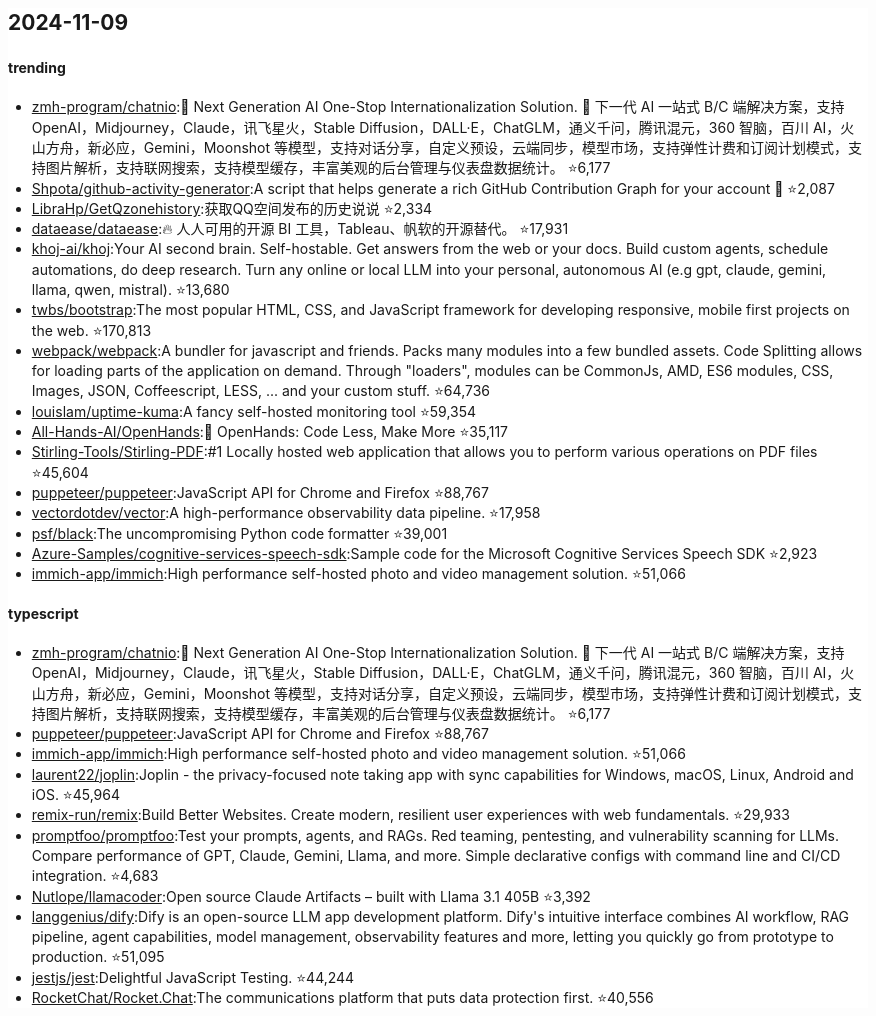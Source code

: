 ## 2024-11-09

#### trending
* [zmh-program/chatnio](https://github.com/zmh-program/chatnio):🚀 Next Generation AI One-Stop Internationalization Solution. 🚀 下一代 AI 一站式 B/C 端解决方案，支持 OpenAI，Midjourney，Claude，讯飞星火，Stable Diffusion，DALL·E，ChatGLM，通义千问，腾讯混元，360 智脑，百川 AI，火山方舟，新必应，Gemini，Moonshot 等模型，支持对话分享，自定义预设，云端同步，模型市场，支持弹性计费和订阅计划模式，支持图片解析，支持联网搜索，支持模型缓存，丰富美观的后台管理与仪表盘数据统计。 ⭐6,177
* [Shpota/github-activity-generator](https://github.com/Shpota/github-activity-generator):A script that helps generate a rich GitHub Contribution Graph for your account 🤖 ⭐2,087
* [LibraHp/GetQzonehistory](https://github.com/LibraHp/GetQzonehistory):获取QQ空间发布的历史说说 ⭐2,334
* [dataease/dataease](https://github.com/dataease/dataease):🔥 人人可用的开源 BI 工具，Tableau、帆软的开源替代。 ⭐17,931
* [khoj-ai/khoj](https://github.com/khoj-ai/khoj):Your AI second brain. Self-hostable. Get answers from the web or your docs. Build custom agents, schedule automations, do deep research. Turn any online or local LLM into your personal, autonomous AI (e.g gpt, claude, gemini, llama, qwen, mistral). ⭐13,680
* [twbs/bootstrap](https://github.com/twbs/bootstrap):The most popular HTML, CSS, and JavaScript framework for developing responsive, mobile first projects on the web. ⭐170,813
* [webpack/webpack](https://github.com/webpack/webpack):A bundler for javascript and friends. Packs many modules into a few bundled assets. Code Splitting allows for loading parts of the application on demand. Through "loaders", modules can be CommonJs, AMD, ES6 modules, CSS, Images, JSON, Coffeescript, LESS, ... and your custom stuff. ⭐64,736
* [louislam/uptime-kuma](https://github.com/louislam/uptime-kuma):A fancy self-hosted monitoring tool ⭐59,354
* [All-Hands-AI/OpenHands](https://github.com/All-Hands-AI/OpenHands):🙌 OpenHands: Code Less, Make More ⭐35,117
* [Stirling-Tools/Stirling-PDF](https://github.com/Stirling-Tools/Stirling-PDF):#1 Locally hosted web application that allows you to perform various operations on PDF files ⭐45,604
* [puppeteer/puppeteer](https://github.com/puppeteer/puppeteer):JavaScript API for Chrome and Firefox ⭐88,767
* [vectordotdev/vector](https://github.com/vectordotdev/vector):A high-performance observability data pipeline. ⭐17,958
* [psf/black](https://github.com/psf/black):The uncompromising Python code formatter ⭐39,001
* [Azure-Samples/cognitive-services-speech-sdk](https://github.com/Azure-Samples/cognitive-services-speech-sdk):Sample code for the Microsoft Cognitive Services Speech SDK ⭐2,923
* [immich-app/immich](https://github.com/immich-app/immich):High performance self-hosted photo and video management solution. ⭐51,066

#### typescript
* [zmh-program/chatnio](https://github.com/zmh-program/chatnio):🚀 Next Generation AI One-Stop Internationalization Solution. 🚀 下一代 AI 一站式 B/C 端解决方案，支持 OpenAI，Midjourney，Claude，讯飞星火，Stable Diffusion，DALL·E，ChatGLM，通义千问，腾讯混元，360 智脑，百川 AI，火山方舟，新必应，Gemini，Moonshot 等模型，支持对话分享，自定义预设，云端同步，模型市场，支持弹性计费和订阅计划模式，支持图片解析，支持联网搜索，支持模型缓存，丰富美观的后台管理与仪表盘数据统计。 ⭐6,177
* [puppeteer/puppeteer](https://github.com/puppeteer/puppeteer):JavaScript API for Chrome and Firefox ⭐88,767
* [immich-app/immich](https://github.com/immich-app/immich):High performance self-hosted photo and video management solution. ⭐51,066
* [laurent22/joplin](https://github.com/laurent22/joplin):Joplin - the privacy-focused note taking app with sync capabilities for Windows, macOS, Linux, Android and iOS. ⭐45,964
* [remix-run/remix](https://github.com/remix-run/remix):Build Better Websites. Create modern, resilient user experiences with web fundamentals. ⭐29,933
* [promptfoo/promptfoo](https://github.com/promptfoo/promptfoo):Test your prompts, agents, and RAGs. Red teaming, pentesting, and vulnerability scanning for LLMs. Compare performance of GPT, Claude, Gemini, Llama, and more. Simple declarative configs with command line and CI/CD integration. ⭐4,683
* [Nutlope/llamacoder](https://github.com/Nutlope/llamacoder):Open source Claude Artifacts – built with Llama 3.1 405B ⭐3,392
* [langgenius/dify](https://github.com/langgenius/dify):Dify is an open-source LLM app development platform. Dify's intuitive interface combines AI workflow, RAG pipeline, agent capabilities, model management, observability features and more, letting you quickly go from prototype to production. ⭐51,095
* [jestjs/jest](https://github.com/jestjs/jest):Delightful JavaScript Testing. ⭐44,244
* [RocketChat/Rocket.Chat](https://github.com/RocketChat/Rocket.Chat):The communications platform that puts data protection first. ⭐40,556